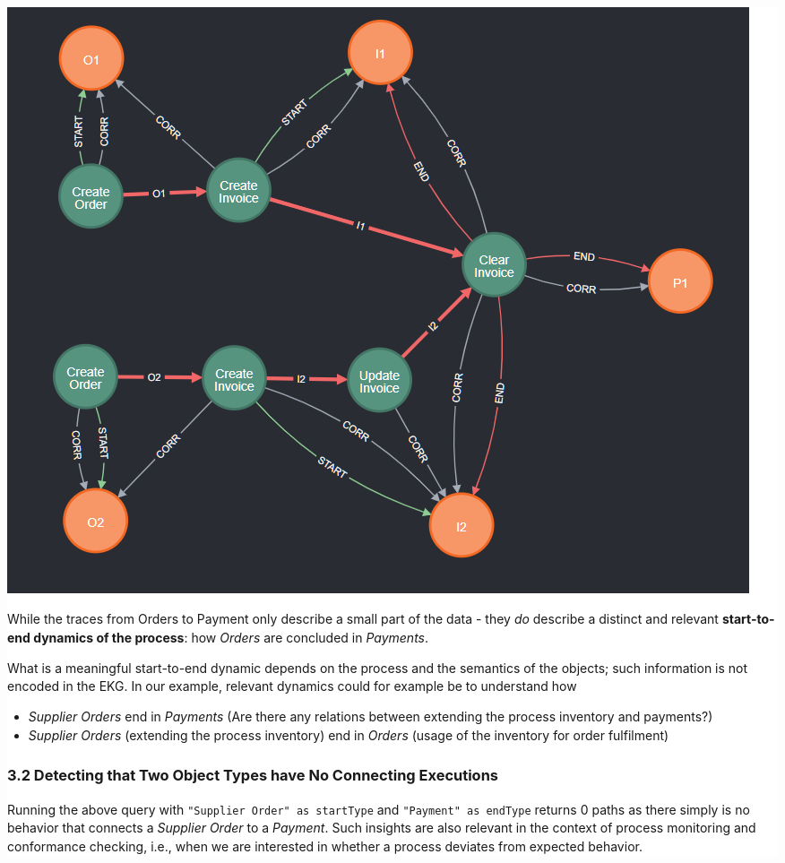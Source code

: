 !["Image of traces from all Orders to all Payments with object-context"](./tutorial_images/ocpm-object-centric-process-executions/order-process_trace_Order-Payment_object-context.png)

While the traces from Orders to Payment only describe a small part of the data - they *do* describe a distinct and relevant **start-to-end dynamics of the process**: how *Orders* are concluded in *Payments*.

What is a meaningful start-to-end dynamic depends on the process and the semantics of the objects; such information is not encoded in the EKG. In our example, relevant dynamics could for example be to understand how
* *Supplier Orders* end in *Payments* (Are there any relations between extending the process inventory and payments?)
* *Supplier Orders* (extending the process inventory) end in *Orders* (usage of the inventory for order fulfilment)


### 3.2 Detecting that Two Object Types have No Connecting Executions

Running the above query with `"Supplier Order" as startType` and `"Payment" as endType` returns 0 paths as there simply is no behavior that connects a *Supplier Order* to a *Payment*. Such insights are also relevant in the context of process monitoring and conformance checking, i.e., when we are interested in whether a process deviates from expected behavior.
